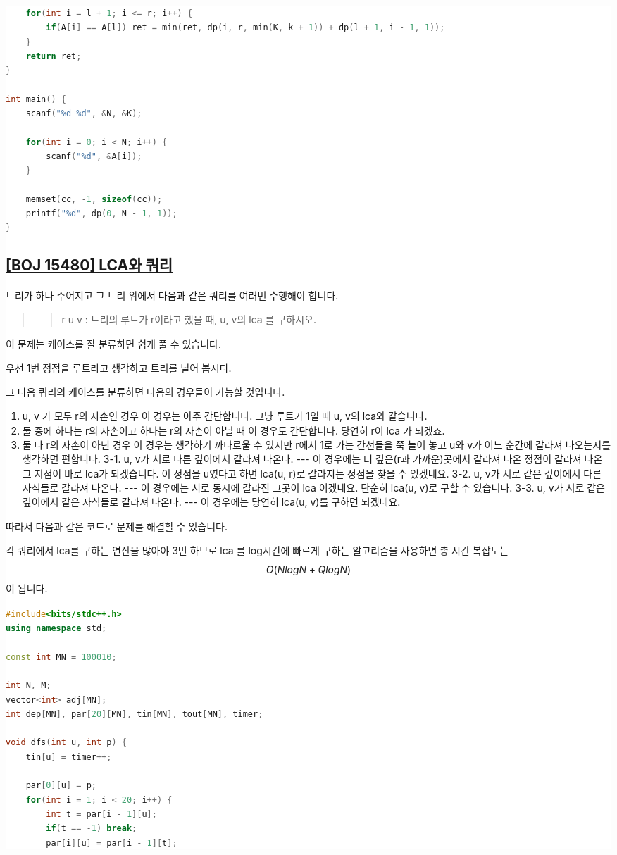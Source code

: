 ```cpp
    for(int i = l + 1; i <= r; i++) {
        if(A[i] == A[l]) ret = min(ret, dp(i, r, min(K, k + 1)) + dp(l + 1, i - 1, 1));
    }
    return ret;
}

int main() {
    scanf("%d %d", &N, &K);

    for(int i = 0; i < N; i++) {
        scanf("%d", &A[i]);
    }

    memset(cc, -1, sizeof(cc));
    printf("%d", dp(0, N - 1, 1));
}
```

[\[BOJ 15480\] LCA와 쿼리](https://www.acmicpc.net/problem/15480)
-

트리가 하나 주어지고 그 트리 위에서 다음과 같은 쿼리를 여러번 수행해야 합니다.

>> r u v : 트리의 루트가 r이라고 했을 때, u, v의 lca 를 구하시오.

이 문제는 케이스를 잘 분류하면 쉽게 풀 수 있습니다.

우선 1번 정점을 루트라고 생각하고 트리를 널어 봅시다.

그 다음 쿼리의 케이스를 분류하면 다음의 경우들이 가능할 것입니다.

1. u, v 가 모두 r의 자손인 경우
이 경우는 아주 간단합니다. 그냥 루트가 1일 때 u, v의 lca와 같습니다.
2. 둘 중에 하나는 r의 자손이고 하나는 r의 자손이 아닐 때
이 경우도 간단합니다. 당연히 r이 lca 가 되겠죠.
3. 둘 다 r의 자손이 아닌 경우
이 경우는 생각하기 까다로울 수 있지만 r에서 1로 가는 간선들을 쭉 늘어 놓고 u와 v가 어느 순간에 갈라져 나오는지를 생각하면 편합니다.
3-1. u, v가 서로 다른 깊이에서 갈라져 나온다.
--- 이 경우에는 더 깊은(r과 가까운)곳에서 갈라져 나온 정점이 갈라져 나온 그 지점이 바로 lca가 되겠습니다. 이 정점을 u였다고 하면 lca(u, r)로 갈라지는 정점을 찾을 수 있겠네요.
3-2. u, v가 서로 같은 깊이에서 다른 자식들로 갈라져 나온다.
--- 이 경우에는 서로 동시에 갈라진 그곳이 lca 이겠네요. 단순히 lca(u, v)로 구할 수 있습니다.
3-3. u, v가 서로 같은 깊이에서 같은 자식들로 갈라져 나온다.
--- 이 경우에는 당연히 lca(u, v)를 구하면 되겠네요.

따라서 다음과 같은 코드로 문제를 해결할 수 있습니다.

각 쿼리에서 lca를 구하는 연산을 많아야 3번 하므로 lca 를 log시간에 빠르게 구하는 알고리즘을 사용하면 총 시간 복잡도는 $$O(NlogN + QlogN)$$ 이 됩니다.

```cpp
#include<bits/stdc++.h>
using namespace std;

const int MN = 100010;

int N, M;
vector<int> adj[MN];
int dep[MN], par[20][MN], tin[MN], tout[MN], timer;

void dfs(int u, int p) {
    tin[u] = timer++;

    par[0][u] = p;
    for(int i = 1; i < 20; i++) {
        int t = par[i - 1][u];
        if(t == -1) break;
        par[i][u] = par[i - 1][t];
```